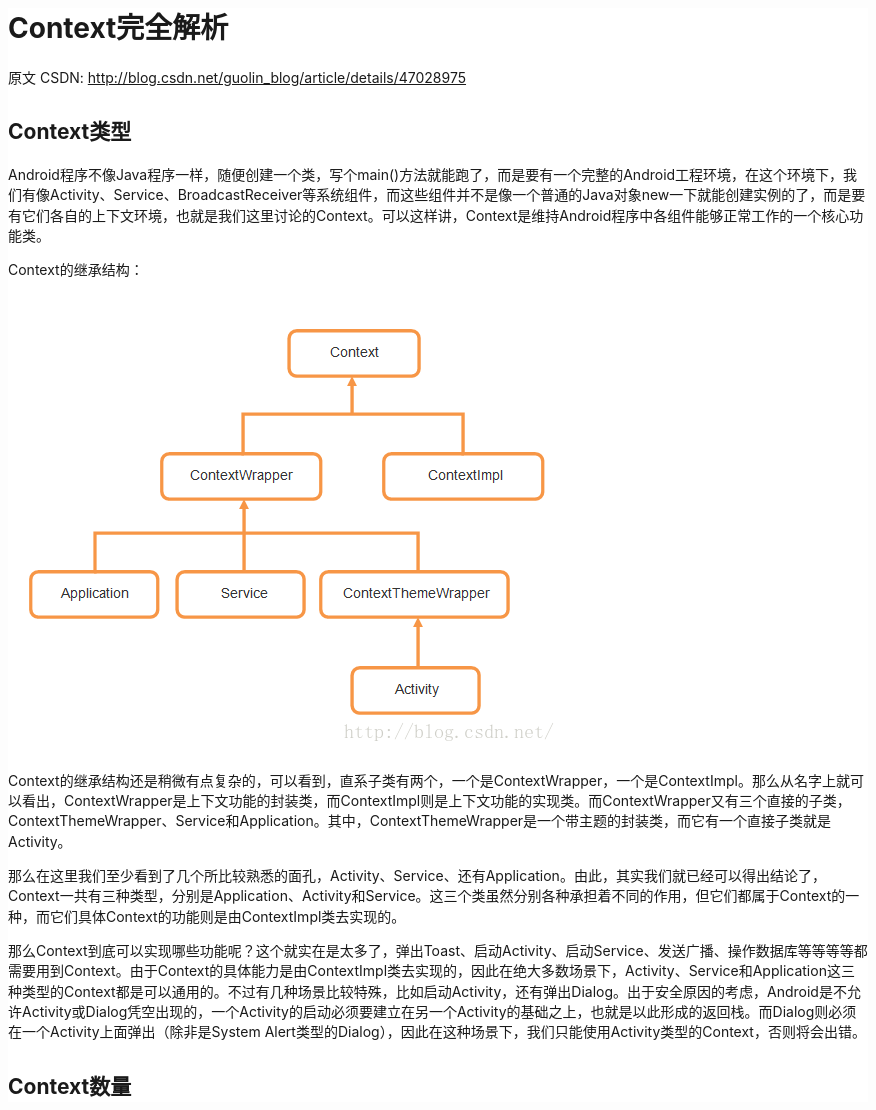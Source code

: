 # Context完全解析

原文 CSDN: http://blog.csdn.net/guolin_blog/article/details/47028975

## Context类型

Android程序不像Java程序一样，随便创建一个类，写个main()方法就能跑了，而是要有一个完整的Android工程环境，在这个环境下，我们有像Activity、Service、BroadcastReceiver等系统组件，而这些组件并不是像一个普通的Java对象new一下就能创建实例的了，而是要有它们各自的上下文环境，也就是我们这里讨论的Context。可以这样讲，Context是维持Android程序中各组件能够正常工作的一个核心功能类。



Context的继承结构：

![](./resource/context_class.png)

Context的继承结构还是稍微有点复杂的，可以看到，直系子类有两个，一个是ContextWrapper，一个是ContextImpl。那么从名字上就可以看出，ContextWrapper是上下文功能的封装类，而ContextImpl则是上下文功能的实现类。而ContextWrapper又有三个直接的子类，ContextThemeWrapper、Service和Application。其中，ContextThemeWrapper是一个带主题的封装类，而它有一个直接子类就是Activity。

那么在这里我们至少看到了几个所比较熟悉的面孔，Activity、Service、还有Application。由此，其实我们就已经可以得出结论了，Context一共有三种类型，分别是Application、Activity和Service。这三个类虽然分别各种承担着不同的作用，但它们都属于Context的一种，而它们具体Context的功能则是由ContextImpl类去实现的。

那么Context到底可以实现哪些功能呢？这个就实在是太多了，弹出Toast、启动Activity、启动Service、发送广播、操作数据库等等等等都需要用到Context。由于Context的具体能力是由ContextImpl类去实现的，因此在绝大多数场景下，Activity、Service和Application这三种类型的Context都是可以通用的。不过有几种场景比较特殊，比如启动Activity，还有弹出Dialog。出于安全原因的考虑，Android是不允许Activity或Dialog凭空出现的，一个Activity的启动必须要建立在另一个Activity的基础之上，也就是以此形成的返回栈。而Dialog则必须在一个Activity上面弹出（除非是System Alert类型的Dialog），因此在这种场景下，我们只能使用Activity类型的Context，否则将会出错。

## Context数量

